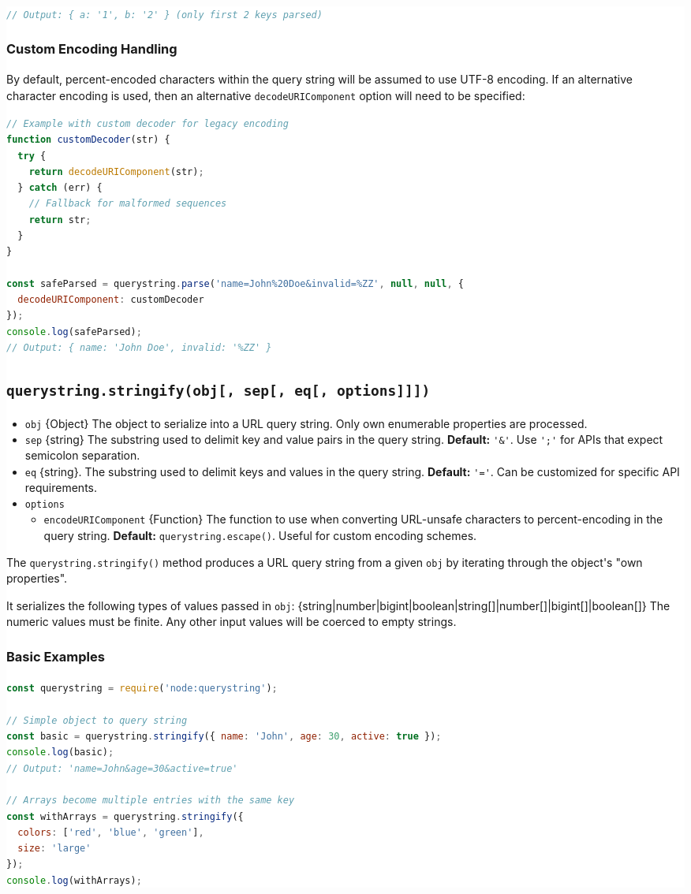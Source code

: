 ```js
// Output: { a: '1', b: '2' } (only first 2 keys parsed)
```

### Custom Encoding Handling

By default, percent-encoded characters within the query string will be assumed
to use UTF-8 encoding. If an alternative character encoding is used, then an
alternative `decodeURIComponent` option will need to be specified:

```js
// Example with custom decoder for legacy encoding
function customDecoder(str) {
  try {
    return decodeURIComponent(str);
  } catch (err) {
    // Fallback for malformed sequences
    return str;
  }
}

const safeParsed = querystring.parse('name=John%20Doe&invalid=%ZZ', null, null, {
  decodeURIComponent: customDecoder
});
console.log(safeParsed);
// Output: { name: 'John Doe', invalid: '%ZZ' }
```

## `querystring.stringify(obj[, sep[, eq[, options]]])`



* `obj` {Object} The object to serialize into a URL query string. Only own enumerable properties are processed.
* `sep` {string} The substring used to delimit key and value pairs in the
  query string. **Default:** `'&'`. Use `';'` for APIs that expect semicolon separation.
* `eq` {string}. The substring used to delimit keys and values in the
  query string. **Default:** `'='`. Can be customized for specific API requirements.
* `options`
  * `encodeURIComponent` {Function} The function to use when converting
    URL-unsafe characters to percent-encoding in the query string. **Default:**
    `querystring.escape()`. Useful for custom encoding schemes.

The `querystring.stringify()` method produces a URL query string from a
given `obj` by iterating through the object's "own properties".

It serializes the following types of values passed in `obj`:
{string|number|bigint|boolean|string\[]|number\[]|bigint\[]|boolean\[]}
The numeric values must be finite. Any other input values will be coerced to
empty strings.

### Basic Examples

```js
const querystring = require('node:querystring');

// Simple object to query string
const basic = querystring.stringify({ name: 'John', age: 30, active: true });
console.log(basic);
// Output: 'name=John&age=30&active=true'

// Arrays become multiple entries with the same key
const withArrays = querystring.stringify({ 
  colors: ['red', 'blue', 'green'], 
  size: 'large' 
});
console.log(withArrays);
```